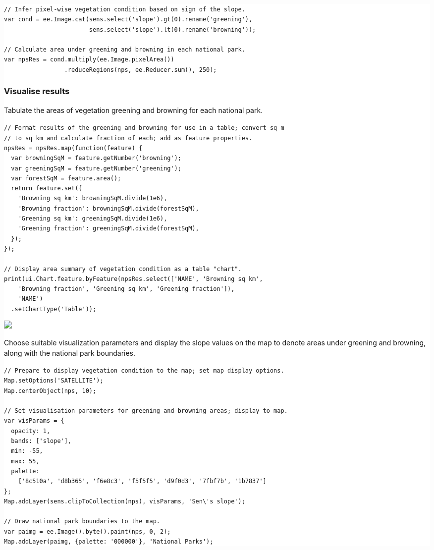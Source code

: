     // Infer pixel-wise vegetation condition based on sign of the slope.
    var cond = ee.Image.cat(sens.select('slope').gt(0).rename('greening'),
                            sens.select('slope').lt(0).rename('browning'));

    // Calculate area under greening and browning in each national park.
    var npsRes = cond.multiply(ee.Image.pixelArea())
                     .reduceRegions(nps, ee.Reducer.sum(), 250);

### Visualise results

Tabulate the areas of vegetation greening and browning for each national park.  

    // Format results of the greening and browning for use in a table; convert sq m
    // to sq km and calculate fraction of each; add as feature properties.
    npsRes = npsRes.map(function(feature) {
      var browningSqM = feature.getNumber('browning');
      var greeningSqM = feature.getNumber('greening');
      var forestSqM = feature.area();
      return feature.set({
        'Browning sq km': browningSqM.divide(1e6),
        'Browning fraction': browningSqM.divide(forestSqM),
        'Greening sq km': greeningSqM.divide(1e6),
        'Greening fraction': greeningSqM.divide(forestSqM),
      });
    });

    // Display area summary of vegetation condition as a table "chart".
    print(ui.Chart.feature.byFeature(npsRes.select(['NAME', 'Browning sq km',
        'Browning fraction', 'Greening sq km', 'Greening fraction']),
        'NAME')
      .setChartType('Table'));

![](https://developers.google.com/static/earth-engine/tutorials/community/forest-vegetation-condition/areas-table.png)

Choose suitable visualization parameters and display the slope values on the map
to denote areas under greening and browning, along with the national park
boundaries.  

    // Prepare to display vegetation condition to the map; set map display options.
    Map.setOptions('SATELLITE');
    Map.centerObject(nps, 10);

    // Set visualisation parameters for greening and browning areas; display to map.
    var visParams = {
      opacity: 1,
      bands: ['slope'],
      min: -55,
      max: 55,
      palette:
        ['8c510a', 'd8b365', 'f6e8c3', 'f5f5f5', 'd9f0d3', '7fbf7b', '1b7837']
    };
    Map.addLayer(sens.clipToCollection(nps), visParams, 'Sen\'s slope');

    // Draw national park boundaries to the map.
    var paimg = ee.Image().byte().paint(nps, 0, 2);
    Map.addLayer(paimg, {palette: '000000'}, 'National Parks');
